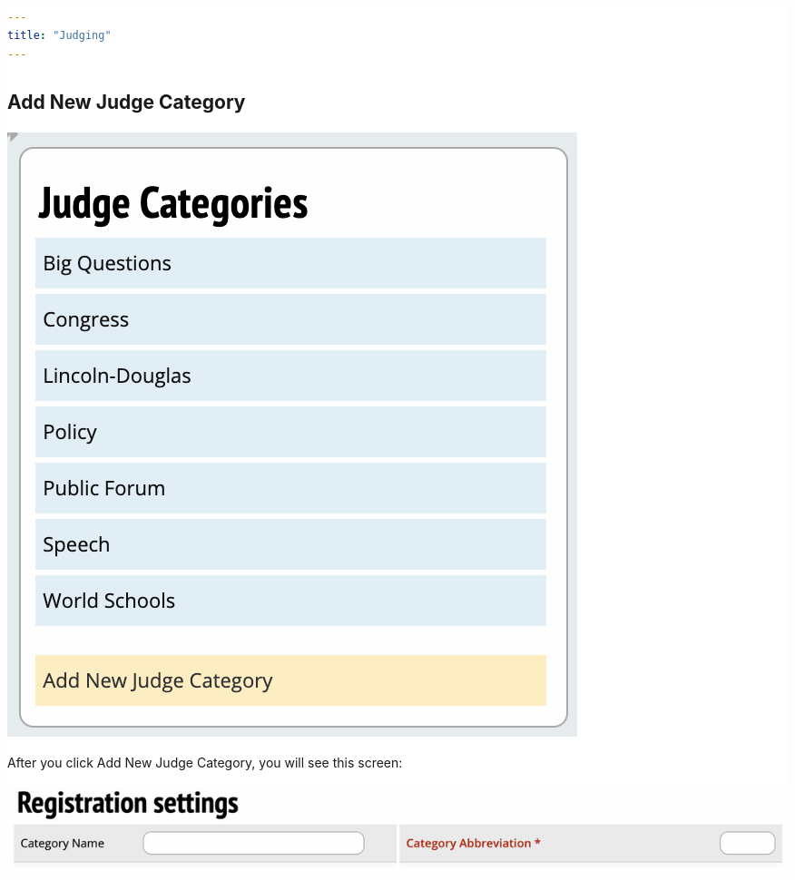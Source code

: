 ```yaml
---
title: "Judging"
---
```


## Add New Judge Category

<img src="/screenshots/add_new_judge_category.png" title="add_new_judge_category.png" />

After you click Add New Judge Category, you will see this screen:

<img src="/screenshots/name.png" title="name.png" />
